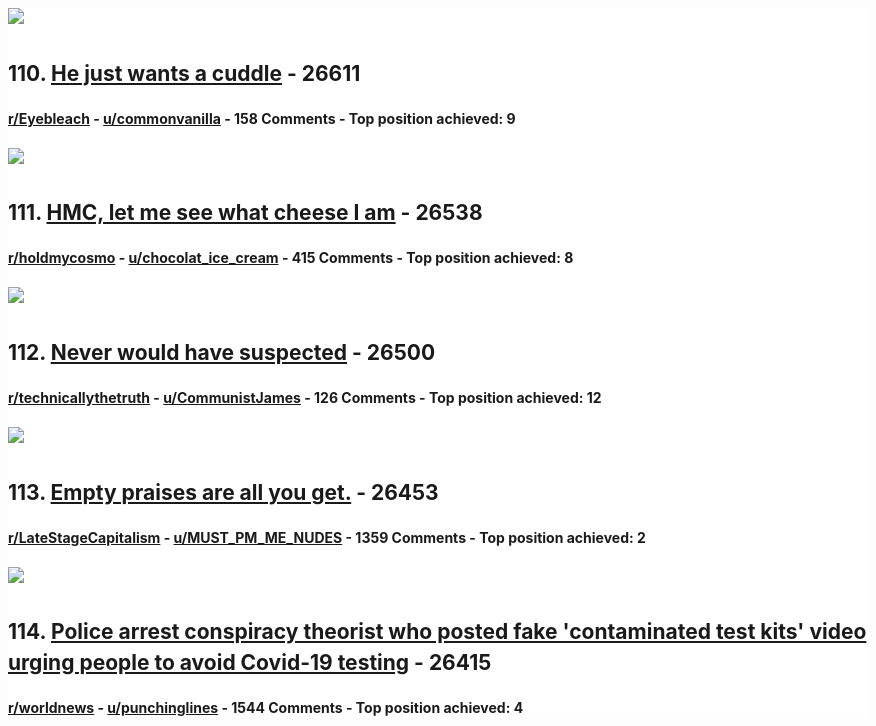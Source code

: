 <a href="https://i.redd.it/k5bxmsw7dcr41.png"><img src="https://b.thumbs.redditmedia.com/3HTMR5QtMLDjQdjqxYSgzxfCaoKXMsKpdOKRPzemZQo.jpg"></img></a>

## 110. [He just wants a cuddle](http://reddit.com/r/Eyebleach/comments/fwsur9/he_just_wants_a_cuddle/) - 26611
#### [r/Eyebleach](http://reddit.com/r/Eyebleach) - [u/commonvanilla](http://reddit.com/u/commonvanilla) - 158 Comments - Top position achieved: 9

<a href="https://gfycat.com/evenpopularaegeancat"><img src="https://b.thumbs.redditmedia.com/kzbOQ0E3SSt4VEWCGSLvH-R7Dn1Z--sIpLZJ6FTsmLs.jpg"></img></a>

## 111. [HMC, let me see what cheese I am](http://reddit.com/r/holdmycosmo/comments/fwkhwf/hmc_let_me_see_what_cheese_i_am/) - 26538
#### [r/holdmycosmo](http://reddit.com/r/holdmycosmo) - [u/chocolat_ice_cream](http://reddit.com/u/chocolat_ice_cream) - 415 Comments - Top position achieved: 8

<a href="https://v.redd.it/41ebubftder41"><img src="https://b.thumbs.redditmedia.com/C0nqPKiQCObPuNENb-N-dNuTTVe8jy6ho01heDQs7Io.jpg"></img></a>

## 112. [Never would have suspected](http://reddit.com/r/technicallythetruth/comments/fwofz1/never_would_have_suspected/) - 26500
#### [r/technicallythetruth](http://reddit.com/r/technicallythetruth) - [u/CommunistJames](http://reddit.com/u/CommunistJames) - 126 Comments - Top position achieved: 12

<a href="https://i.redd.it/pb3lfzz1jfr41.jpg"><img src="https://b.thumbs.redditmedia.com/ADtDUyRi3bWqFkcnoG0WngO-qdCy0ctVH-KzfPoSpao.jpg"></img></a>

## 113. [Empty praises are all you get.](http://reddit.com/r/LateStageCapitalism/comments/fwl7hr/empty_praises_are_all_you_get/) - 26453
#### [r/LateStageCapitalism](http://reddit.com/r/LateStageCapitalism) - [u/MUST_PM_ME_NUDES](http://reddit.com/u/MUST_PM_ME_NUDES) - 1359 Comments - Top position achieved: 2

<a href="https://i.imgur.com/LpYZJNa.jpg"><img src="https://b.thumbs.redditmedia.com/OUYaRwkUh_FHbN23YdMklfmghXPJH2Ps3P50TWF1aJk.jpg"></img></a>

## 114. [Police arrest conspiracy theorist who posted fake 'contaminated test kits' video urging people to avoid Covid-19 testing](http://reddit.com/r/worldnews/comments/fwhf90/police_arrest_conspiracy_theorist_who_posted_fake/) - 26415
#### [r/worldnews](http://reddit.com/r/worldnews) - [u/punchinglines](http://reddit.com/u/punchinglines) - 1544 Comments - Top position achieved: 4
